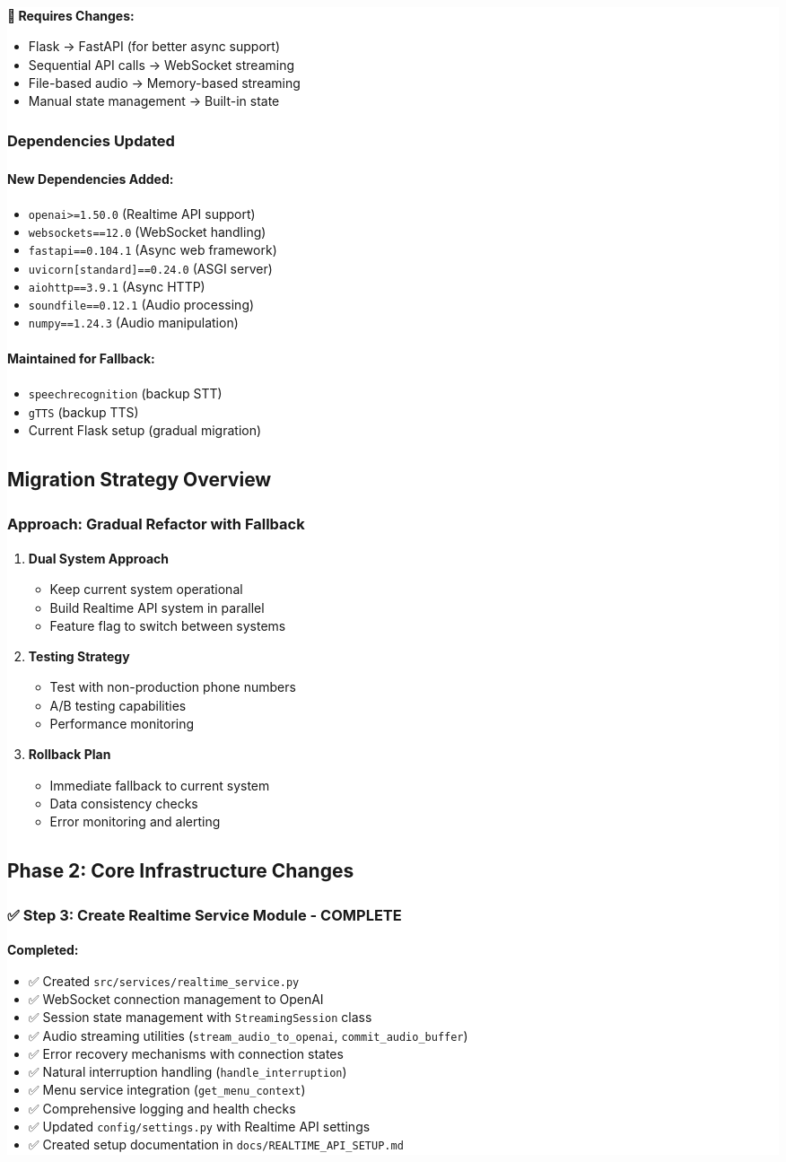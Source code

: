 **🔄 Requires Changes:**
- Flask → FastAPI (for better async support)
- Sequential API calls → WebSocket streaming
- File-based audio → Memory-based streaming
- Manual state management → Built-in state

### Dependencies Updated

#### New Dependencies Added:
- `openai>=1.50.0` (Realtime API support)
- `websockets==12.0` (WebSocket handling)
- `fastapi==0.104.1` (Async web framework)
- `uvicorn[standard]==0.24.0` (ASGI server)
- `aiohttp==3.9.1` (Async HTTP)
- `soundfile==0.12.1` (Audio processing)
- `numpy==1.24.3` (Audio manipulation)

#### Maintained for Fallback:
- `speechrecognition` (backup STT)
- `gTTS` (backup TTS)
- Current Flask setup (gradual migration)

## Migration Strategy Overview

### Approach: Gradual Refactor with Fallback

1. **Dual System Approach**
   - Keep current system operational
   - Build Realtime API system in parallel
   - Feature flag to switch between systems

2. **Testing Strategy**
   - Test with non-production phone numbers
   - A/B testing capabilities
   - Performance monitoring

3. **Rollback Plan**
   - Immediate fallback to current system
   - Data consistency checks
   - Error monitoring and alerting

## Phase 2: Core Infrastructure Changes

### ✅ Step 3: Create Realtime Service Module - COMPLETE

**Completed:**
- ✅ Created `src/services/realtime_service.py`
- ✅ WebSocket connection management to OpenAI
- ✅ Session state management with `StreamingSession` class
- ✅ Audio streaming utilities (`stream_audio_to_openai`, `commit_audio_buffer`)
- ✅ Error recovery mechanisms with connection states
- ✅ Natural interruption handling (`handle_interruption`)
- ✅ Menu service integration (`get_menu_context`)
- ✅ Comprehensive logging and health checks
- ✅ Updated `config/settings.py` with Realtime API settings
- ✅ Created setup documentation in `docs/REALTIME_API_SETUP.md`
